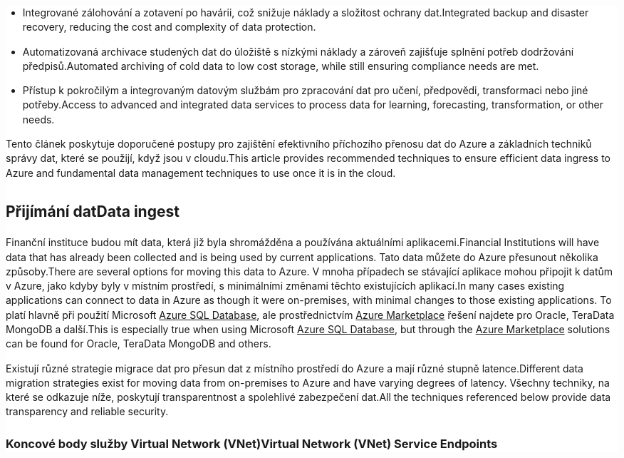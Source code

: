 - <span data-ttu-id="af16b-125">Integrované zálohování a zotavení po havárii, což snižuje náklady a složitost ochrany dat.</span><span class="sxs-lookup"><span data-stu-id="af16b-125">Integrated backup and disaster recovery, reducing the cost and complexity of   data protection.</span></span>

- <span data-ttu-id="af16b-126">Automatizovaná archivace studených dat do úložiště s nízkými náklady a zároveň zajišťuje splnění potřeb dodržování předpisů.</span><span class="sxs-lookup"><span data-stu-id="af16b-126">Automated archiving of cold data to low cost storage, while still ensuring   compliance needs are met.</span></span>

- <span data-ttu-id="af16b-127">Přístup k pokročilým a integrovaným datovým službám pro zpracování dat pro učení, předpovědi, transformaci nebo jiné potřeby.</span><span class="sxs-lookup"><span data-stu-id="af16b-127">Access to advanced and integrated data services to process data for   learning, forecasting, transformation, or other needs.</span></span>

<span data-ttu-id="af16b-128">Tento článek poskytuje doporučené postupy pro zajištění efektivního příchozího přenosu dat do Azure a základních techniků správy dat, které se použijí, když jsou v cloudu.</span><span class="sxs-lookup"><span data-stu-id="af16b-128">This article provides recommended techniques to ensure efficient data ingress to Azure and fundamental data management techniques to use once it is in the cloud.</span></span>

## <a name="data-ingest"></a><span data-ttu-id="af16b-129">Přijímání dat</span><span class="sxs-lookup"><span data-stu-id="af16b-129">Data ingest</span></span>

<span data-ttu-id="af16b-130">Finanční instituce budou mít data, která již byla shromážděna a používána aktuálními aplikacemi.</span><span class="sxs-lookup"><span data-stu-id="af16b-130">Financial Institutions will have data that has already been collected and is being used by current applications.</span></span> <span data-ttu-id="af16b-131">Tato data můžete do Azure přesunout několika způsoby.</span><span class="sxs-lookup"><span data-stu-id="af16b-131">There are several options for moving this data to Azure.</span></span> <span data-ttu-id="af16b-132">V mnoha případech se stávající aplikace mohou připojit k datům v Azure, jako kdyby byly v místním prostředí, s minimálními změnami těchto existujících aplikací.</span><span class="sxs-lookup"><span data-stu-id="af16b-132">In many cases existing applications can connect to data in Azure as though it were on-premises, with minimal changes to those existing applications.</span></span> <span data-ttu-id="af16b-133">To platí hlavně při použití Microsoft [Azure SQL Database](/azure/sql-database/?WT.mc_id=bankdm-docs-dastarr), ale prostřednictvím [Azure Marketplace](https://azuremarketplace.microsoft.com/marketplace/apps/category/databases?WT.mc_id=bankdm-docs-dastarr) řešení najdete pro Oracle, TeraData MongoDB a další.</span><span class="sxs-lookup"><span data-stu-id="af16b-133">This is especially true when using Microsoft [Azure SQL Database](/azure/sql-database/?WT.mc_id=bankdm-docs-dastarr), but through the [Azure Marketplace](https://azuremarketplace.microsoft.com/marketplace/apps/category/databases?WT.mc_id=bankdm-docs-dastarr) solutions can be found for Oracle, TeraData MongoDB and others.</span></span>

<span data-ttu-id="af16b-134">Existují různé strategie migrace dat pro přesun dat z místního prostředí do Azure a mají různé stupně latence.</span><span class="sxs-lookup"><span data-stu-id="af16b-134">Different data migration strategies exist for moving data from on-premises to Azure and have varying degrees of latency.</span></span> <span data-ttu-id="af16b-135">Všechny techniky, na které se odkazuje níže, poskytují transparentnost a spolehlivé zabezpečení dat.</span><span class="sxs-lookup"><span data-stu-id="af16b-135">All the techniques referenced below provide data transparency and reliable security.</span></span>

### <a name="virtual-network-vnet-service-endpoints"></a><span data-ttu-id="af16b-136">Koncové body služby Virtual Network (VNet)</span><span class="sxs-lookup"><span data-stu-id="af16b-136">Virtual Network (VNet) Service Endpoints</span></span>
